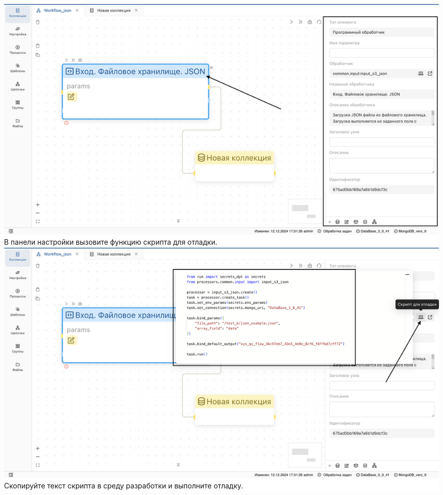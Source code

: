 ![Панель настройки обработчика.png](../images/7_Workflow/JSON/16_widnow_config_processor.png)
В панели настройки вызовите функцию скрипта для отладки.
![Скрипт для отладки.png](../images/7_Workflow/JSON/17_scrypt_dlya_otladki.png)
Скопируйте текст скрипта в среду разработки и выполните отладку.
